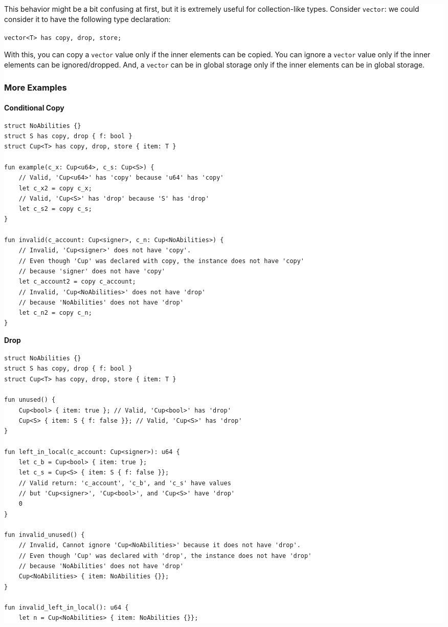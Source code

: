 This behavior might be a bit confusing at first, but it is extremely useful for collection-like types. Consider `vector`: we could consider it to have the following type declaration:

```
vector<T> has copy, drop, store;
```

With this, you can copy a `vector` value only if the inner elements can be copied. You can ignore a `vector` value only if the inner elements can be ignored/dropped. And, a `vector` can be in global storage only if the inner elements can be in global storage.

### More Examples

**Conditional Copy**

```
struct NoAbilities {}
struct S has copy, drop { f: bool }
struct Cup<T> has copy, drop, store { item: T }

fun example(c_x: Cup<u64>, c_s: Cup<S>) {
    // Valid, 'Cup<u64>' has 'copy' because 'u64' has 'copy'
    let c_x2 = copy c_x;
    // Valid, 'Cup<S>' has 'drop' because 'S' has 'drop'
    let c_s2 = copy c_s;
}

fun invalid(c_account: Cup<signer>, c_n: Cup<NoAbilities>) {
    // Invalid, 'Cup<signer>' does not have 'copy'.
    // Even though 'Cup' was declared with copy, the instance does not have 'copy'
    // because 'signer' does not have 'copy'
    let c_account2 = copy c_account;
    // Invalid, 'Cup<NoAbilities>' does not have 'drop'
    // because 'NoAbilities' does not have 'drop'
    let c_n2 = copy c_n;
}
```

**Drop**

```
struct NoAbilities {}
struct S has copy, drop { f: bool }
struct Cup<T> has copy, drop, store { item: T }

fun unused() {
    Cup<bool> { item: true }; // Valid, 'Cup<bool>' has 'drop'
    Cup<S> { item: S { f: false }}; // Valid, 'Cup<S>' has 'drop'
}

fun left_in_local(c_account: Cup<signer>): u64 {
    let c_b = Cup<bool> { item: true };
    let c_s = Cup<S> { item: S { f: false }};
    // Valid return: 'c_account', 'c_b', and 'c_s' have values
    // but 'Cup<signer>', 'Cup<bool>', and 'Cup<S>' have 'drop'
    0
}

fun invalid_unused() {
    // Invalid, Cannot ignore 'Cup<NoAbilities>' because it does not have 'drop'.
    // Even though 'Cup' was declared with 'drop', the instance does not have 'drop'
    // because 'NoAbilities' does not have 'drop'
    Cup<NoAbilities> { item: NoAbilities {}};
}

fun invalid_left_in_local(): u64 {
    let n = Cup<NoAbilities> { item: NoAbilities {}};
```